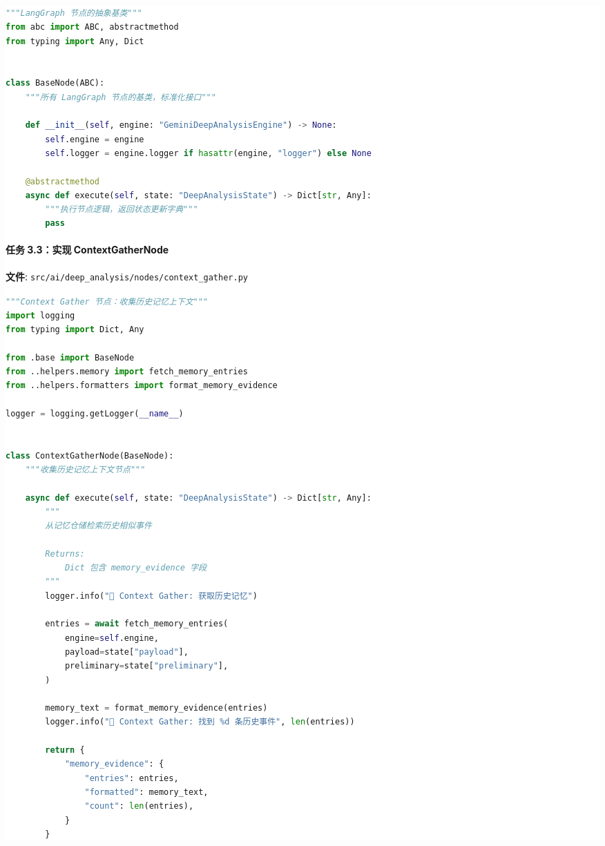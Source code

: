 ```python
"""LangGraph 节点的抽象基类"""
from abc import ABC, abstractmethod
from typing import Any, Dict


class BaseNode(ABC):
    """所有 LangGraph 节点的基类，标准化接口"""

    def __init__(self, engine: "GeminiDeepAnalysisEngine") -> None:
        self.engine = engine
        self.logger = engine.logger if hasattr(engine, "logger") else None

    @abstractmethod
    async def execute(self, state: "DeepAnalysisState") -> Dict[str, Any]:
        """执行节点逻辑，返回状态更新字典"""
        pass
```

#### 任务 3.3：实现 ContextGatherNode

**文件**: `src/ai/deep_analysis/nodes/context_gather.py`

```python
"""Context Gather 节点：收集历史记忆上下文"""
import logging
from typing import Dict, Any

from .base import BaseNode
from ..helpers.memory import fetch_memory_entries
from ..helpers.formatters import format_memory_evidence

logger = logging.getLogger(__name__)


class ContextGatherNode(BaseNode):
    """收集历史记忆上下文节点"""

    async def execute(self, state: "DeepAnalysisState") -> Dict[str, Any]:
        """
        从记忆仓储检索历史相似事件

        Returns:
            Dict 包含 memory_evidence 字段
        """
        logger.info("🧠 Context Gather: 获取历史记忆")

        entries = await fetch_memory_entries(
            engine=self.engine,
            payload=state["payload"],
            preliminary=state["preliminary"],
        )

        memory_text = format_memory_evidence(entries)
        logger.info("🧠 Context Gather: 找到 %d 条历史事件", len(entries))

        return {
            "memory_evidence": {
                "entries": entries,
                "formatted": memory_text,
                "count": len(entries),
            }
        }
```
